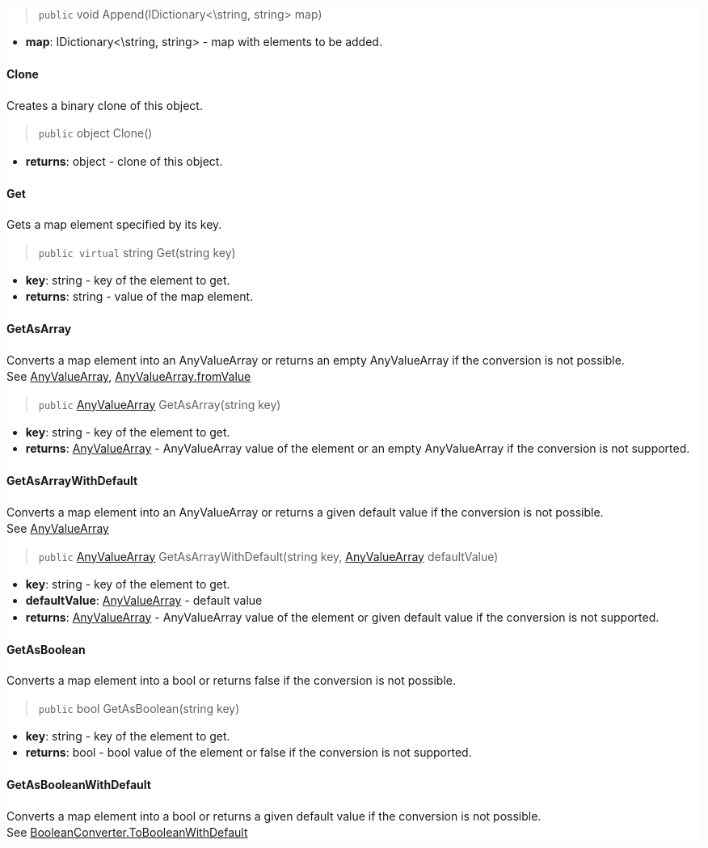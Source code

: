 > `public` void Append(IDictionary<\string, string\> map)

- **map**: IDictionary<\string, string\> - map with elements to be added.


#### Clone
Creates a binary clone of this object.

> `public` object Clone()

- **returns**: object - clone of this object.


#### Get
Gets a map element specified by its key.

> `public virtual` string Get(string key)

- **key**: string - key of the element to get.
- **returns**: string - value of the map element.


#### GetAsArray
Converts a map element into an AnyValueArray or returns an empty AnyValueArray if the conversion is not possible.  
See [AnyValueArray](../any_value_array), [AnyValueArray.fromValue](../any_value_array/#fromvalue)

> `public` [AnyValueArray](../any_value_array) GetAsArray(string key)

- **key**: string - key of the element to get.
- **returns**: [AnyValueArray](../any_value_array) - AnyValueArray value of the element or an empty AnyValueArray if the conversion is not supported.


#### GetAsArrayWithDefault
Converts a map element into an AnyValueArray or returns a given default value if the conversion is not possible.  
See [AnyValueArray](../any_value_array)

> `public` [AnyValueArray](../any_value_array) GetAsArrayWithDefault(string key, [AnyValueArray](../any_value_array) defaultValue)

- **key**: string - key of the element to get.
- **defaultValue**: [AnyValueArray](../any_value_array) - default value
- **returns**: [AnyValueArray](../any_value_array) - AnyValueArray value of the element or given default value if the conversion is not supported. 


#### GetAsBoolean
Converts a map element into a bool or returns false if the conversion is not possible.

> `public` bool GetAsBoolean(string key)

- **key**: string - key of the element to get.
- **returns**: bool - bool value of the element or false if the conversion is not supported.


#### GetAsBooleanWithDefault
Converts a map element into a bool or returns a given default value if the conversion is not possible.  
See [BooleanConverter.ToBooleanWithDefault](../boolean_converter/#tobooleanwithdefault)
